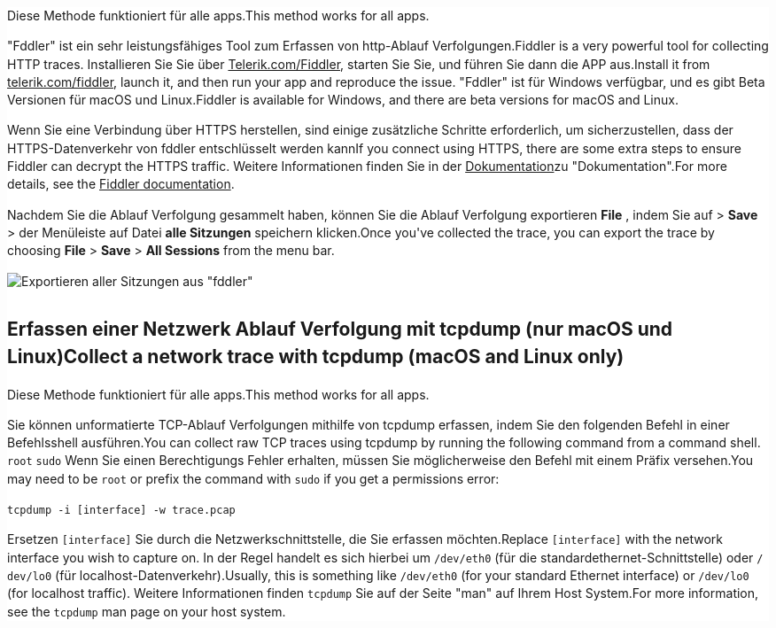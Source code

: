 <span data-ttu-id="f88c6-183">Diese Methode funktioniert für alle apps.</span><span class="sxs-lookup"><span data-stu-id="f88c6-183">This method works for all apps.</span></span>

<span data-ttu-id="f88c6-184">"Fddler" ist ein sehr leistungsfähiges Tool zum Erfassen von http-Ablauf Verfolgungen.</span><span class="sxs-lookup"><span data-stu-id="f88c6-184">Fiddler is a very powerful tool for collecting HTTP traces.</span></span> <span data-ttu-id="f88c6-185">Installieren Sie Sie über [Telerik.com/Fiddler](https://www.telerik.com/fiddler), starten Sie Sie, und führen Sie dann die APP aus.</span><span class="sxs-lookup"><span data-stu-id="f88c6-185">Install it from [telerik.com/fiddler](https://www.telerik.com/fiddler), launch it, and then run your app and reproduce the issue.</span></span> <span data-ttu-id="f88c6-186">"Fddler" ist für Windows verfügbar, und es gibt Beta Versionen für macOS und Linux.</span><span class="sxs-lookup"><span data-stu-id="f88c6-186">Fiddler is available for Windows, and there are beta versions for macOS and Linux.</span></span>

<span data-ttu-id="f88c6-187">Wenn Sie eine Verbindung über HTTPS herstellen, sind einige zusätzliche Schritte erforderlich, um sicherzustellen, dass der HTTPS-Datenverkehr von fddler entschlüsselt werden kann</span><span class="sxs-lookup"><span data-stu-id="f88c6-187">If you connect using HTTPS, there are some extra steps to ensure Fiddler can decrypt the HTTPS traffic.</span></span> <span data-ttu-id="f88c6-188">Weitere Informationen finden Sie in der [Dokumentation](https://docs.telerik.com/fiddler/Configure-Fiddler/Tasks/DecryptHTTPS)zu "Dokumentation".</span><span class="sxs-lookup"><span data-stu-id="f88c6-188">For more details, see the [Fiddler documentation](https://docs.telerik.com/fiddler/Configure-Fiddler/Tasks/DecryptHTTPS).</span></span>

<span data-ttu-id="f88c6-189">Nachdem Sie die Ablauf Verfolgung gesammelt haben, können Sie die Ablauf Verfolgung exportieren **File** , indem Sie auf  >  **Save**  >  der Menüleiste auf Datei **alle Sitzungen** speichern klicken.</span><span class="sxs-lookup"><span data-stu-id="f88c6-189">Once you've collected the trace, you can export the trace by choosing **File** > **Save** > **All Sessions** from the menu bar.</span></span>

![Exportieren aller Sitzungen aus "fddler"](diagnostics/fiddler-export.png)

## <a name="collect-a-network-trace-with-tcpdump-macos-and-linux-only"></a><span data-ttu-id="f88c6-191">Erfassen einer Netzwerk Ablauf Verfolgung mit tcpdump (nur macOS und Linux)</span><span class="sxs-lookup"><span data-stu-id="f88c6-191">Collect a network trace with tcpdump (macOS and Linux only)</span></span>

<span data-ttu-id="f88c6-192">Diese Methode funktioniert für alle apps.</span><span class="sxs-lookup"><span data-stu-id="f88c6-192">This method works for all apps.</span></span>

<span data-ttu-id="f88c6-193">Sie können unformatierte TCP-Ablauf Verfolgungen mithilfe von tcpdump erfassen, indem Sie den folgenden Befehl in einer Befehlsshell ausführen.</span><span class="sxs-lookup"><span data-stu-id="f88c6-193">You can collect raw TCP traces using tcpdump by running the following command from a command shell.</span></span> <span data-ttu-id="f88c6-194">`root` `sudo` Wenn Sie einen Berechtigungs Fehler erhalten, müssen Sie möglicherweise den Befehl mit einem Präfix versehen.</span><span class="sxs-lookup"><span data-stu-id="f88c6-194">You may need to be `root` or prefix the command with `sudo` if you get a permissions error:</span></span>

```console
tcpdump -i [interface] -w trace.pcap
```

<span data-ttu-id="f88c6-195">Ersetzen `[interface]` Sie durch die Netzwerkschnittstelle, die Sie erfassen möchten.</span><span class="sxs-lookup"><span data-stu-id="f88c6-195">Replace `[interface]` with the network interface you wish to capture on.</span></span> <span data-ttu-id="f88c6-196">In der Regel handelt es sich hierbei um `/dev/eth0` (für die standardethernet-Schnittstelle) oder `/dev/lo0` (für localhost-Datenverkehr).</span><span class="sxs-lookup"><span data-stu-id="f88c6-196">Usually, this is something like `/dev/eth0` (for your standard Ethernet interface) or `/dev/lo0` (for localhost traffic).</span></span> <span data-ttu-id="f88c6-197">Weitere Informationen finden `tcpdump` Sie auf der Seite "man" auf Ihrem Host System.</span><span class="sxs-lookup"><span data-stu-id="f88c6-197">For more information, see the `tcpdump` man page on your host system.</span></span>
